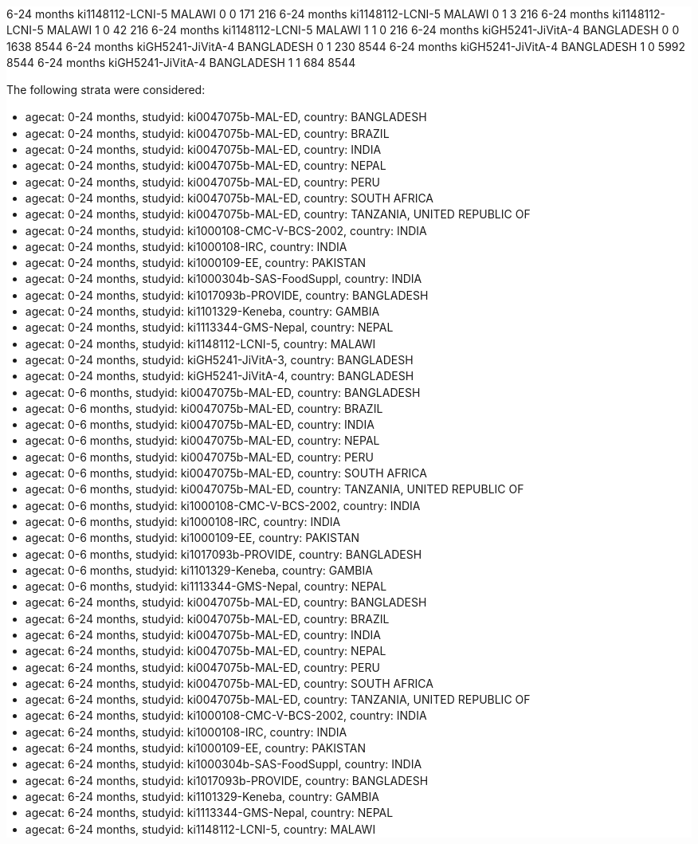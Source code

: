 6-24 months   ki1148112-LCNI-5           MALAWI                         0                     0      171     216
6-24 months   ki1148112-LCNI-5           MALAWI                         0                     1        3     216
6-24 months   ki1148112-LCNI-5           MALAWI                         1                     0       42     216
6-24 months   ki1148112-LCNI-5           MALAWI                         1                     1        0     216
6-24 months   kiGH5241-JiVitA-4          BANGLADESH                     0                     0     1638    8544
6-24 months   kiGH5241-JiVitA-4          BANGLADESH                     0                     1      230    8544
6-24 months   kiGH5241-JiVitA-4          BANGLADESH                     1                     0     5992    8544
6-24 months   kiGH5241-JiVitA-4          BANGLADESH                     1                     1      684    8544


The following strata were considered:

* agecat: 0-24 months, studyid: ki0047075b-MAL-ED, country: BANGLADESH
* agecat: 0-24 months, studyid: ki0047075b-MAL-ED, country: BRAZIL
* agecat: 0-24 months, studyid: ki0047075b-MAL-ED, country: INDIA
* agecat: 0-24 months, studyid: ki0047075b-MAL-ED, country: NEPAL
* agecat: 0-24 months, studyid: ki0047075b-MAL-ED, country: PERU
* agecat: 0-24 months, studyid: ki0047075b-MAL-ED, country: SOUTH AFRICA
* agecat: 0-24 months, studyid: ki0047075b-MAL-ED, country: TANZANIA, UNITED REPUBLIC OF
* agecat: 0-24 months, studyid: ki1000108-CMC-V-BCS-2002, country: INDIA
* agecat: 0-24 months, studyid: ki1000108-IRC, country: INDIA
* agecat: 0-24 months, studyid: ki1000109-EE, country: PAKISTAN
* agecat: 0-24 months, studyid: ki1000304b-SAS-FoodSuppl, country: INDIA
* agecat: 0-24 months, studyid: ki1017093b-PROVIDE, country: BANGLADESH
* agecat: 0-24 months, studyid: ki1101329-Keneba, country: GAMBIA
* agecat: 0-24 months, studyid: ki1113344-GMS-Nepal, country: NEPAL
* agecat: 0-24 months, studyid: ki1148112-LCNI-5, country: MALAWI
* agecat: 0-24 months, studyid: kiGH5241-JiVitA-3, country: BANGLADESH
* agecat: 0-24 months, studyid: kiGH5241-JiVitA-4, country: BANGLADESH
* agecat: 0-6 months, studyid: ki0047075b-MAL-ED, country: BANGLADESH
* agecat: 0-6 months, studyid: ki0047075b-MAL-ED, country: BRAZIL
* agecat: 0-6 months, studyid: ki0047075b-MAL-ED, country: INDIA
* agecat: 0-6 months, studyid: ki0047075b-MAL-ED, country: NEPAL
* agecat: 0-6 months, studyid: ki0047075b-MAL-ED, country: PERU
* agecat: 0-6 months, studyid: ki0047075b-MAL-ED, country: SOUTH AFRICA
* agecat: 0-6 months, studyid: ki0047075b-MAL-ED, country: TANZANIA, UNITED REPUBLIC OF
* agecat: 0-6 months, studyid: ki1000108-CMC-V-BCS-2002, country: INDIA
* agecat: 0-6 months, studyid: ki1000108-IRC, country: INDIA
* agecat: 0-6 months, studyid: ki1000109-EE, country: PAKISTAN
* agecat: 0-6 months, studyid: ki1017093b-PROVIDE, country: BANGLADESH
* agecat: 0-6 months, studyid: ki1101329-Keneba, country: GAMBIA
* agecat: 0-6 months, studyid: ki1113344-GMS-Nepal, country: NEPAL
* agecat: 6-24 months, studyid: ki0047075b-MAL-ED, country: BANGLADESH
* agecat: 6-24 months, studyid: ki0047075b-MAL-ED, country: BRAZIL
* agecat: 6-24 months, studyid: ki0047075b-MAL-ED, country: INDIA
* agecat: 6-24 months, studyid: ki0047075b-MAL-ED, country: NEPAL
* agecat: 6-24 months, studyid: ki0047075b-MAL-ED, country: PERU
* agecat: 6-24 months, studyid: ki0047075b-MAL-ED, country: SOUTH AFRICA
* agecat: 6-24 months, studyid: ki0047075b-MAL-ED, country: TANZANIA, UNITED REPUBLIC OF
* agecat: 6-24 months, studyid: ki1000108-CMC-V-BCS-2002, country: INDIA
* agecat: 6-24 months, studyid: ki1000108-IRC, country: INDIA
* agecat: 6-24 months, studyid: ki1000109-EE, country: PAKISTAN
* agecat: 6-24 months, studyid: ki1000304b-SAS-FoodSuppl, country: INDIA
* agecat: 6-24 months, studyid: ki1017093b-PROVIDE, country: BANGLADESH
* agecat: 6-24 months, studyid: ki1101329-Keneba, country: GAMBIA
* agecat: 6-24 months, studyid: ki1113344-GMS-Nepal, country: NEPAL
* agecat: 6-24 months, studyid: ki1148112-LCNI-5, country: MALAWI